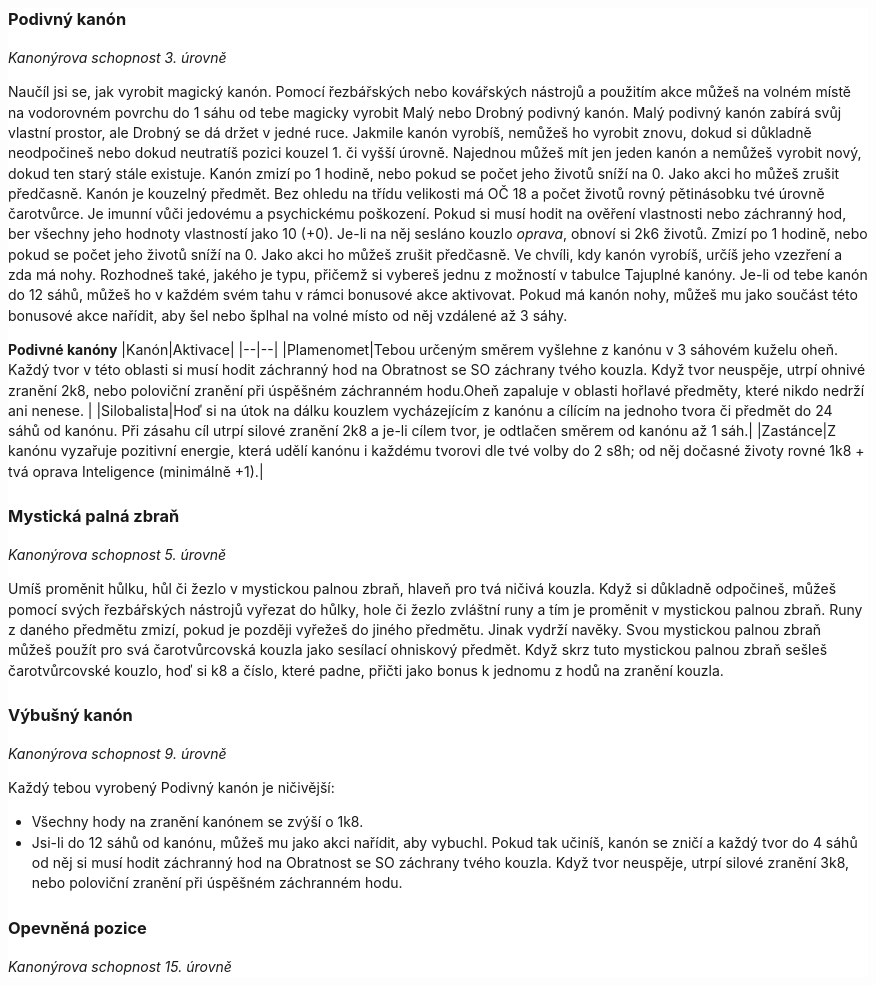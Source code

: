 ### Podivný kanón
*Kanonýrova schopnost 3. úrovně*

Naučíl jsi se, jak vyrobit magický kanón. Pomocí řezbářských nebo kovářských nástrojů a použitím akce můžeš na volném místě na vodorovném povrchu do 1 sáhu od tebe magicky vyrobit Malý nebo Drobný podivný kanón. Malý podivný kanón zabírá svůj vlastní prostor, ale Drobný se dá držet v jedné ruce.
	Jakmile kanón vyrobíš, nemůžeš ho vyrobit znovu, dokud si důkladně neodpočineš nebo dokud neutratíš pozici kouzel 1. či vyšší úrovně. Najednou můžeš mít jen jeden kanón a nemůžeš vyrobit nový, dokud ten starý stále existuje. Kanón zmizí po 1 hodině, nebo pokud se počet jeho životů sníží na 0. Jako akci ho můžeš zrušit předčasně.
	Kanón je kouzelný předmět. Bez ohledu na třídu velikosti má OČ 18 a počet životů rovný pětinásobku  tvé úrovně čarotvůrce. Je imunní vůči jedovému a psychickému poškození. Pokud si musí hodit na ověření vlastnosti nebo záchranný hod, ber všechny jeho hodnoty vlastností jako 10 (+0). Je-li na něj  sesláno kouzlo *oprava*, obnoví si 2k6 životů. Zmizí po 1 hodině, nebo pokud se počet jeho životů sníží na 0.  Jako akci ho můžeš zrušit předčasně. 
	Ve chvíli, kdy kanón vyrobíš, určíš jeho vzezření a zda má nohy. Rozhodneš také, jakého je typu, přičemž  si vybereš jednu z možností v tabulce Tajuplné kanóny. Je-li od tebe kanón do 12 sáhů, můžeš ho v každém   svém tahu v rámci bonusové akce aktivovat. Pokud má kanón nohy, můžeš mu jako součást této bonusové akce nařídit, aby šel nebo šplhal na volné místo od něj vzdálené až 3 sáhy.

**Podivné kanóny**
|Kanón|Aktivace|
|--|--|
|Plamenomet|Tebou určeným směrem vyšlehne z kanónu v 3 sáhovém kuželu oheň. Každý tvor v této oblasti si musí hodit záchranný hod na Obratnost se SO záchrany tvého kouzla. Když tvor  neuspěje, utrpí ohnivé zranění 2k8, nebo poloviční zranění při úspěšném záchranném hodu.Oheň  zapaluje v oblasti hořlavé předměty, které nikdo nedrží ani nenese.  |
|Silobalista|Hoď si na útok na dálku kouzlem vycházejícím z kanónu a cílícím na jednoho tvora  či předmět do 24 sáhů od kanónu. Při zásahu cíl utrpí silové zranění 2k8 a je-li cílem tvor, je odtlačen směrem od kanónu až 1 sáh.|
|Zastánce|Z kanónu vyzařuje pozitivní energie, která udělí kanónu i každému tvorovi dle tvé volby do 2 s8h; od něj dočasné životy rovné 1k8 + tvá oprava Inteligence (minimálně +1).|

### Mystická palná zbraň
*Kanonýrova schopnost 5. úrovně*

Umíš proměnit hůlku, hůl či žezlo v mystickou palnou zbraň, hlaveň pro tvá ničivá kouzla. Když si důkladně odpočineš, můžeš pomocí svých řezbářských nástrojů vyřezat do hůlky, hole či žezlo zvláštní runy a tím je proměnit v mystickou palnou zbraň. Runy z daného předmětu zmizí, pokud je později vyřežeš do jiného předmětu. Jinak vydrží navěky.
	Svou mystickou palnou zbraň můžeš použít pro svá čarotvůrcovská kouzla jako sesílací ohniskový předmět. Když skrz tuto mystickou palnou zbraň sešleš čarotvůrcovské kouzlo, hoď si k8 a číslo, které padne, přičti jako  bonus k jednomu z hodů na zranění kouzla.

### Výbušný kanón
*Kanonýrova schopnost 9. úrovně*

Každý tebou vyrobený Podivný kanón je ničivější:

- Všechny hody na zranění kanónem se zvýší o 1k8.
- Jsi-li do 12 sáhů od kanónu, můžeš mu jako akci nařídit, aby vybuchl. Pokud tak učiníš, kanón se zničí a každý tvor do 4 sáhů od něj si musí hodit záchranný hod na Obratnost se SO záchrany tvého kouzla. Když tvor neuspěje, utrpí silové zranění 3k8, nebo poloviční zranění při úspěšném záchranném hodu.

### Opevněná pozice
*Kanonýrova schopnost 15. úrovně*
